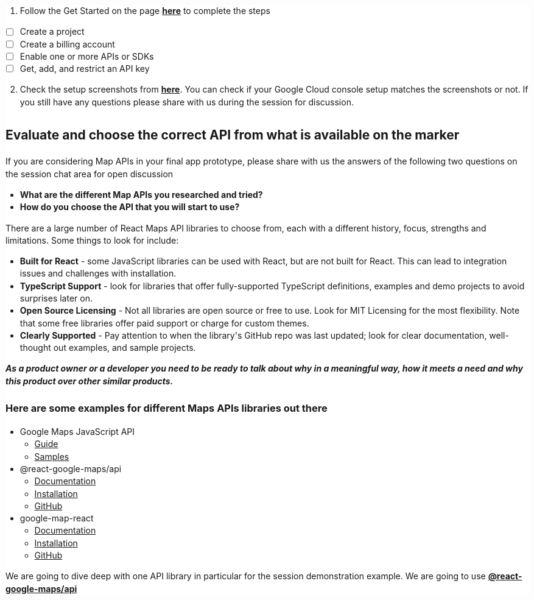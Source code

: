 1. Follow the Get Started on the page [**here**](https://developers.google.com/maps/gmp-get-started#quickstart) to complete the steps
  * [ ] Create a project
  * [ ] Create a billing account
  * [ ] Enable one or more APIs or SDKs
  * [ ] Get, add, and restrict an API key
  
2. Check the setup screenshots from [**here**](./Google-maps-API-setup.md).
   You can check if your Google Cloud console setup matches the screenshots or not. If you still have any questions please share with us during the session for discussion.

## Evaluate and choose the correct API from what is available on the marker

If you are considering Map APIs in your final app prototype, please share with us the answers of the following two questions on the session chat area for open discussion

* **What are the different Map APIs you researched and tried?**
* **How do you choose the API that you will start to use?**

There are a large number of React Maps API libraries to choose from, each with a different history, focus, strengths and limitations. Some things to look for include:

* **Built for React** - some JavaScript libraries can be used with React, but are not built for React. This can lead to integration issues and challenges with installation.
* **TypeScript Support** - look for libraries that offer fully-supported TypeScript definitions, examples and demo projects to avoid surprises later on.
* **Open Source Licensing** - Not all libraries are open source or free to use. Look for MIT Licensing for the most flexibility. Note that some free libraries offer paid support or charge for custom themes.
* **Clearly Supported** - Pay attention to when the library's GitHub repo was last updated; look for clear documentation, well-thought out examples, and sample projects.
  
***As a product owner or a developer you need to be ready to talk about why in a meaningful way, how it meets a need and why this product over other similar products.***

### Here are some examples for different Maps APIs libraries out there

* Google Maps JavaScript API 
  * [Guide](https://developers.google.com/maps/documentation/javascript/overview)
  * [Samples](https://developers.google.com/maps/documentation/javascript/examples)
* @react-google-maps/api
  * [Documentation](https://web.archive.org/web/20230701010714mp_/https://react-google-maps-api-docs.netlify.app/)
  * [Installation](https://www.npmjs.com/package/@react-google-maps/api)
  * [GitHub](https://github.com/JustFly1984/react-google-maps-api)
* google-map-react
  * [Documentation](https://github.com/google-map-react/google-map-react/blob/HEAD/DOC.md)
  * [Installation](https://www.npmjs.com/package/google-map-react)
  * [GitHub](https://github.com/google-map-react/google-map-react)

We are going to dive deep with one API library in particular for the session demonstration example.
We are going to use [**@react-google-maps/api**]()
